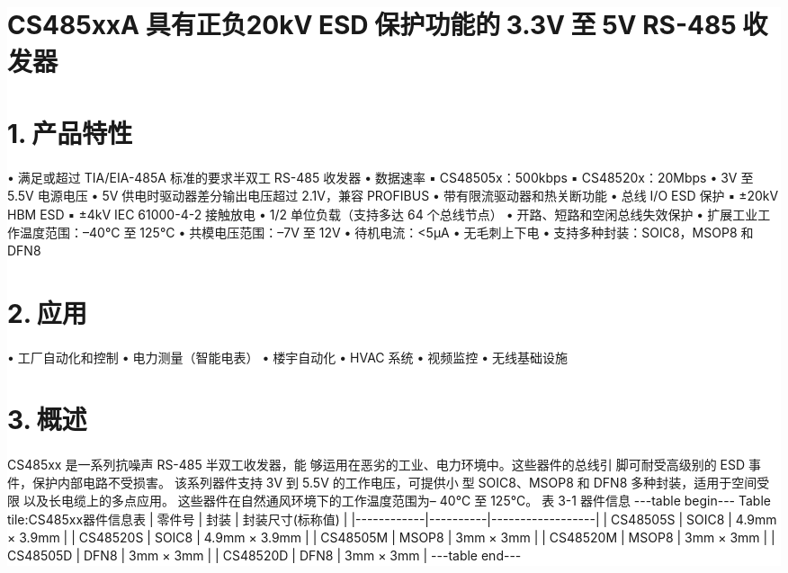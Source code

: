  # CS485xxA 具有正负20kV ESD 保护功能的 3.3V 至 5V RS-485 收发器


# 1. 产品特性
• 满足或超过 TIA/EIA-485A 标准的要求半双工 RS-485
收发器
• 数据速率
▪ CS48505x：500kbps
▪ CS48520x：20Mbps
• 3V 至 5.5V 电源电压
• 5V 供电时驱动器差分输出电压超过 2.1V，兼容
PROFIBUS
• 带有限流驱动器和热关断功能
• 总线 I/O ESD 保护
▪ ±20kV HBM ESD
▪ ±4kV IEC 61000-4-2 接触放电
• 1/2 单位负载（支持多达 64 个总线节点）
• 开路、短路和空闲总线失效保护
• 扩展工业工作温度范围：–40°C 至 125°C
• 共模电压范围：–7V 至 12V
• 待机电流：<5µA
• 无毛刺上下电
• 支持多种封装：SOIC8，MSOP8 和 DFN8


# 2. 应用
• 工厂自动化和控制
• 电力测量（智能电表）
• 楼宇自动化
• HVAC 系统
• 视频监控
• 无线基础设施


#  3. 概述
CS485xx 是一系列抗噪声 RS-485 半双工收发器，能
够运用在恶劣的工业、电力环境中。这些器件的总线引
脚可耐受高级别的 ESD 事件，保护内部电路不受损害。
该系列器件支持 3V 到 5.5V 的工作电压，可提供小
型 SOIC8、MSOP8 和 DFN8 多种封装，适用于空间受限
以及长电缆上的多点应用。
这些器件在自然通风环境下的工作温度范围为–
40°C 至 125°C。
表 3-1 器件信息
---table begin---
Table tile:CS485xx器件信息表
| 零件号     | 封装     | 封装尺寸(标称值) |
|------------|----------|------------------|
| CS48505S   | SOIC8    | 4.9mm × 3.9mm    |
| CS48520S   | SOIC8    | 4.9mm × 3.9mm    |
| CS48505M   | MSOP8    | 3mm × 3mm        |
| CS48520M   | MSOP8    | 3mm × 3mm        |
| CS48505D   | DFN8     | 3mm × 3mm        |
| CS48520D   | DFN8     | 3mm × 3mm        |
---table end---
